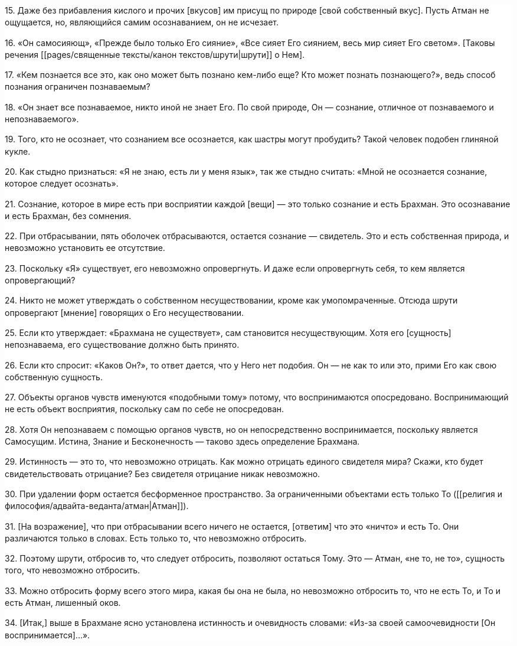 15\. Даже без прибавления кислого и прочих \[вкусов\] им присущ по природе \[свой собственный вкус\]. Пусть Атман не ощущается, но, являющийся самим осознаванием, он не исчезает.

16\. «Он самосияющ», «Прежде было только Его сияние», «Все сияет Его сиянием, весь мир сияет Его светом». \[Таковы речения [[pages/священные тексты/канон текстов/шрути|шрути]] о Нем\].

17\. «Кем познается все это, как оно может быть познано кем-либо еще? Кто может познать познающего?», ведь способ познания ограничен познаваемым?

18\. «Он знает все познаваемое, никто иной не знает Его. По свой природе, Он — сознание, отличное от познаваемого и непознаваемого».

19\. Того, кто не осознает, что сознанием все осознается, как шастры могут пробудить? Такой человек подобен глиняной кукле.

20\. Как стыдно признаться: «Я не знаю, есть ли у меня язык», так же стыдно считать: «Мной не осознается сознание, которое следует осознать».

21\. Сознание, которое в мире есть при восприятии каждой \[вещи\] — это только сознание и есть Брахман. Это осознавание и есть Брахман, без сомнения.

22\. При отбрасывании, пять оболочек отбрасываются, остается сознание — свидетель. Это и есть собственная природа, и невозможно установить ее отсутствие.

23\. Поскольку «Я» существует, его невозможно опровергнуть. И даже если опровергнуть себя, то кем является опровергающий?

24\. Никто не может утверждать о собственном несуществовании, кроме как умопомраченные. Отсюда шрути опровергают \[мнение\] говорящих о Его несуществовании.

25\. Если кто утверждает: «Брахмана не существует», сам становится несуществующим. Хотя его \[сущность\] непознаваема, его существование должно быть принято.

26\. Если кто спросит: «Каков Он?», то ответ дается, что у Него нет подобия. Он — не как то или это, прими Его как свою собственную сущность.

27\. Объекты органов чувств именуются «подобными тому» потому, что воспринимаются опосредовано. Воспринимающий не есть объект восприятия, поскольку сам по себе не опосредован.

28\. Хотя Он непознаваем с помощью органов чувств, но он непосредственно воспринимается, поскольку является Самосущим. Истина, Знание и Бесконечность — таково здесь определение Брахмана.

29\. Истинность — это то, что невозможно отрицать. Как можно отрицать единого свидетеля мира? Скажи, кто будет свидетельствовать отрицание? Без свидетеля отрицание никак невозможно.

30\. При удалении форм остается бесформенное пространство. За ограниченными объектами есть только То ([[религия и философия/адвайта-веданта/атман|Атман]]).

31\. \[На возражение\], что при отбрасывании всего ничего не остается, \[ответим\] что это «ничто» и есть То. Они различаются только в словах. Есть только то, что невозможно отбросить.

32\. Поэтому шрути, отбросив то, что следует отбросить, позволяют остаться Тому. Это — Атман, «не то, не то», сущность того, что невозможно отбросить.

33\. Можно отбросить форму всего этого мира, какая бы она не была, но невозможно отбросить то, что не есть То, и То и есть Атман, лишенный оков.

34\. \[Итак,\] выше в Брахмане ясно установлена истинность и очевидность словами: «Из-за своей самоочевидности \[Он воспринимается\]...».
